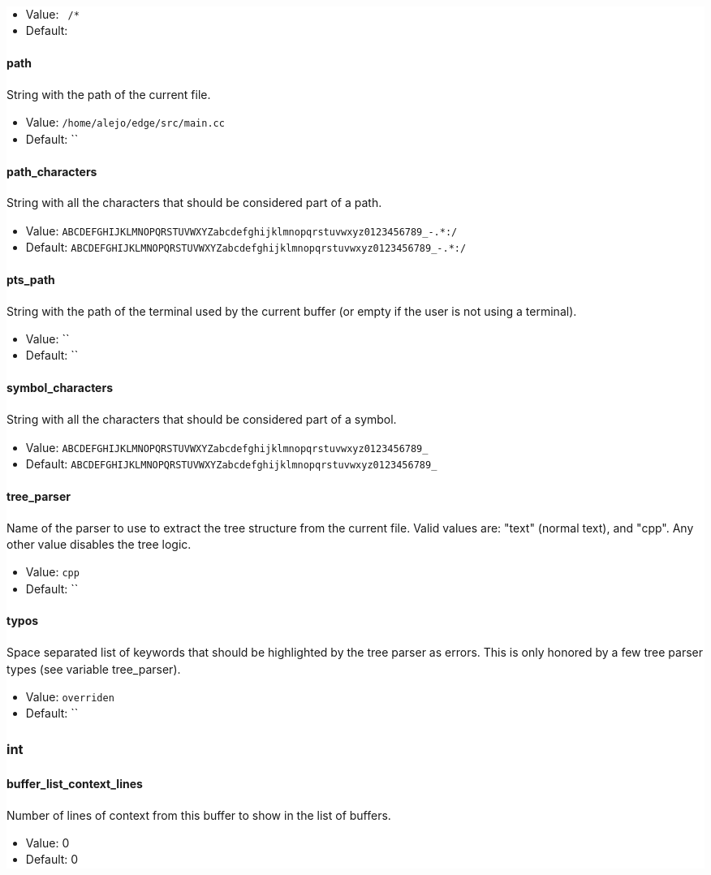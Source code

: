 * Value: ` /*`
* Default: ` `

#### path

String with the path of the current file.

* Value: `/home/alejo/edge/src/main.cc`
* Default: ``

#### path_characters

String with all the characters that should be considered part of a path.

* Value: `ABCDEFGHIJKLMNOPQRSTUVWXYZabcdefghijklmnopqrstuvwxyz0123456789_-.*:/`
* Default: `ABCDEFGHIJKLMNOPQRSTUVWXYZabcdefghijklmnopqrstuvwxyz0123456789_-.*:/`

#### pts_path

String with the path of the terminal used by the current buffer (or empty if the user is not using a terminal).

* Value: ``
* Default: ``

#### symbol_characters

String with all the characters that should be considered part of a symbol.

* Value: `ABCDEFGHIJKLMNOPQRSTUVWXYZabcdefghijklmnopqrstuvwxyz0123456789_`
* Default: `ABCDEFGHIJKLMNOPQRSTUVWXYZabcdefghijklmnopqrstuvwxyz0123456789_`

#### tree_parser

Name of the parser to use to extract the tree structure from the current file. Valid values are: "text" (normal text), and "cpp". Any other value disables the tree logic.

* Value: `cpp`
* Default: ``

#### typos

Space separated list of keywords that should be highlighted by the tree parser as errors. This is only honored by a few tree parser types (see variable tree_parser).

* Value: `overriden`
* Default: ``


### int

#### buffer_list_context_lines

Number of lines of context from this buffer to show in the list of buffers.

* Value: 0
* Default: 0
